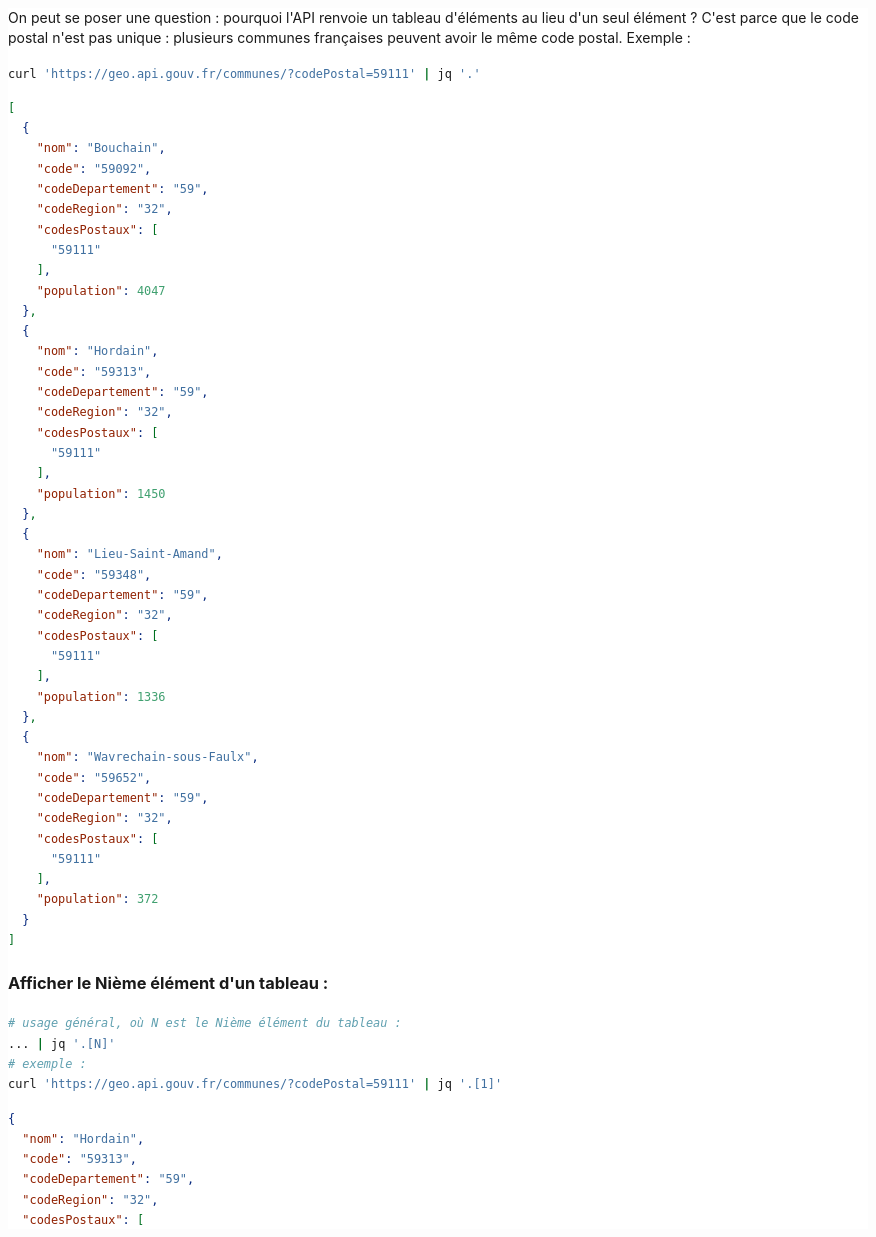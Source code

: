 On peut se poser une question : pourquoi l'API renvoie un tableau d'éléments au lieu d'un seul élément ? C'est parce que le code postal n'est pas unique : plusieurs communes françaises peuvent avoir le même code postal. Exemple :
``` bash
curl 'https://geo.api.gouv.fr/communes/?codePostal=59111' | jq '.'
```
``` json
[
  {
    "nom": "Bouchain",
    "code": "59092",
    "codeDepartement": "59",
    "codeRegion": "32",
    "codesPostaux": [
      "59111"
    ],
    "population": 4047
  },
  {
    "nom": "Hordain",
    "code": "59313",
    "codeDepartement": "59",
    "codeRegion": "32",
    "codesPostaux": [
      "59111"
    ],
    "population": 1450
  },
  {
    "nom": "Lieu-Saint-Amand",
    "code": "59348",
    "codeDepartement": "59",
    "codeRegion": "32",
    "codesPostaux": [
      "59111"
    ],
    "population": 1336
  },
  {
    "nom": "Wavrechain-sous-Faulx",
    "code": "59652",
    "codeDepartement": "59",
    "codeRegion": "32",
    "codesPostaux": [
      "59111"
    ],
    "population": 372
  }
]
```

### Afficher le Nième élément d'un tableau :
``` bash
# usage général, où N est le Nième élément du tableau :
... | jq '.[N]'
# exemple :
curl 'https://geo.api.gouv.fr/communes/?codePostal=59111' | jq '.[1]'
```
``` json
{
  "nom": "Hordain",
  "code": "59313",
  "codeDepartement": "59",
  "codeRegion": "32",
  "codesPostaux": [
```